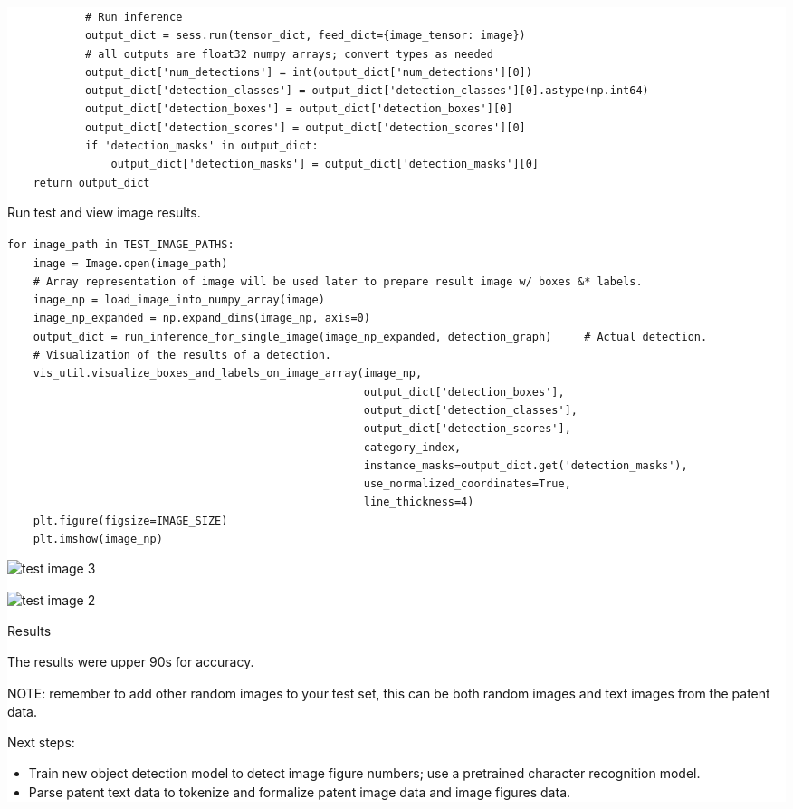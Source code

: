 ```
            # Run inference
            output_dict = sess.run(tensor_dict, feed_dict={image_tensor: image})
            # all outputs are float32 numpy arrays; convert types as needed
            output_dict['num_detections'] = int(output_dict['num_detections'][0])
            output_dict['detection_classes'] = output_dict['detection_classes'][0].astype(np.int64)
            output_dict['detection_boxes'] = output_dict['detection_boxes'][0]
            output_dict['detection_scores'] = output_dict['detection_scores'][0]
            if 'detection_masks' in output_dict:
                output_dict['detection_masks'] = output_dict['detection_masks'][0]
    return output_dict
```
Run test and view image results.
```
for image_path in TEST_IMAGE_PATHS:
    image = Image.open(image_path)
    # Array representation of image will be used later to prepare result image w/ boxes &* labels.
    image_np = load_image_into_numpy_array(image)
    image_np_expanded = np.expand_dims(image_np, axis=0)
    output_dict = run_inference_for_single_image(image_np_expanded, detection_graph)     # Actual detection.
    # Visualization of the results of a detection.
    vis_util.visualize_boxes_and_labels_on_image_array(image_np,
                                                       output_dict['detection_boxes'],
                                                       output_dict['detection_classes'],
                                                       output_dict['detection_scores'],
                                                       category_index,
                                                       instance_masks=output_dict.get('detection_masks'),
                                                       use_normalized_coordinates=True,
                                                       line_thickness=4)
    plt.figure(figsize=IMAGE_SIZE)
    plt.imshow(image_np)
```

![test image 3](/images/test3.png)

![test image 2](/images/test2.png)

Results

The results were upper 90s for accuracy.

NOTE: remember to add other random images to your test set, this can be both random images and text images from the patent data.

Next steps:
- Train new object detection model to detect image figure numbers; use a pretrained character recognition model.<br />
- Parse patent text data to tokenize and formalize patent image data and image figures data.<br />